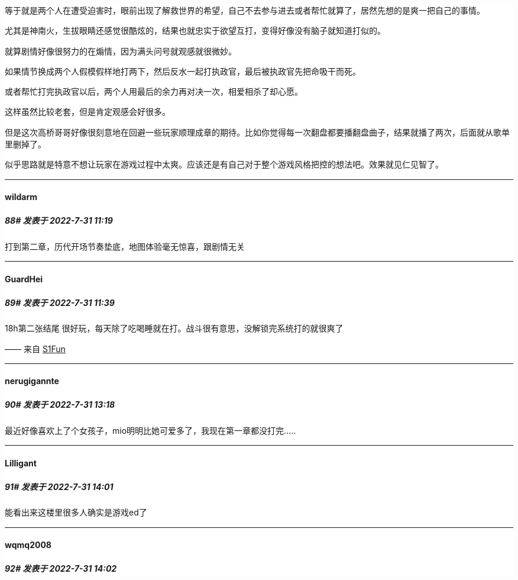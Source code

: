 等于就是两个人在遭受迫害时，眼前出现了解救世界的希望，自己不去参与进去或者帮忙就算了，居然先想的是爽一把自己的事情。

尤其是神南火，生拔眼睛还感觉很酷炫的，结果也就忠实于欲望互打，变得好像没有脑子就知道打似的。

就算剧情好像很努力的在煽情，因为满头问号就观感就很微妙。

如果情节换成两个人假模假样地打两下，然后反水一起打执政官，最后被执政官先把命吸干而死。

或者帮忙打完执政官以后，两个人用最后的余力再对决一次，相爱相杀了却心愿。

这样虽然比较老套，但是肯定观感会好很多。

但是这次高桥哥哥好像很刻意地在回避一些玩家顺理成章的期待。比如你觉得每一次翻盘都要播翻盘曲子，结果就播了两次，后面就从歌单里删掉了。

似乎思路就是特意不想让玩家在游戏过程中太爽。应该还是有自己对于整个游戏风格把控的想法吧。效果就见仁见智了。



*****

####  wildarm  
##### 88#       发表于 2022-7-31 11:19

打到第二章，历代开场节奏垫底，地图体验毫无惊喜，跟剧情无关



*****

####  GuardHei  
##### 89#       发表于 2022-7-31 11:39

18h第二张结尾
很好玩，每天除了吃喝睡就在打。战斗很有意思，没解锁完系统打的就很爽了

—— 来自 [S1Fun](https://s1fun.koalcat.com)



*****

####  nerugigannte  
##### 90#       发表于 2022-7-31 13:18

最近好像喜欢上了个女孩子，mio明明比她可爱多了，我现在第一章都没打完…..



*****

####  Lilligant  
##### 91#       发表于 2022-7-31 14:01

能看出来这楼里很多人确实是游戏ed了



*****

####  wqmq2008  
##### 92#       发表于 2022-7-31 14:02
